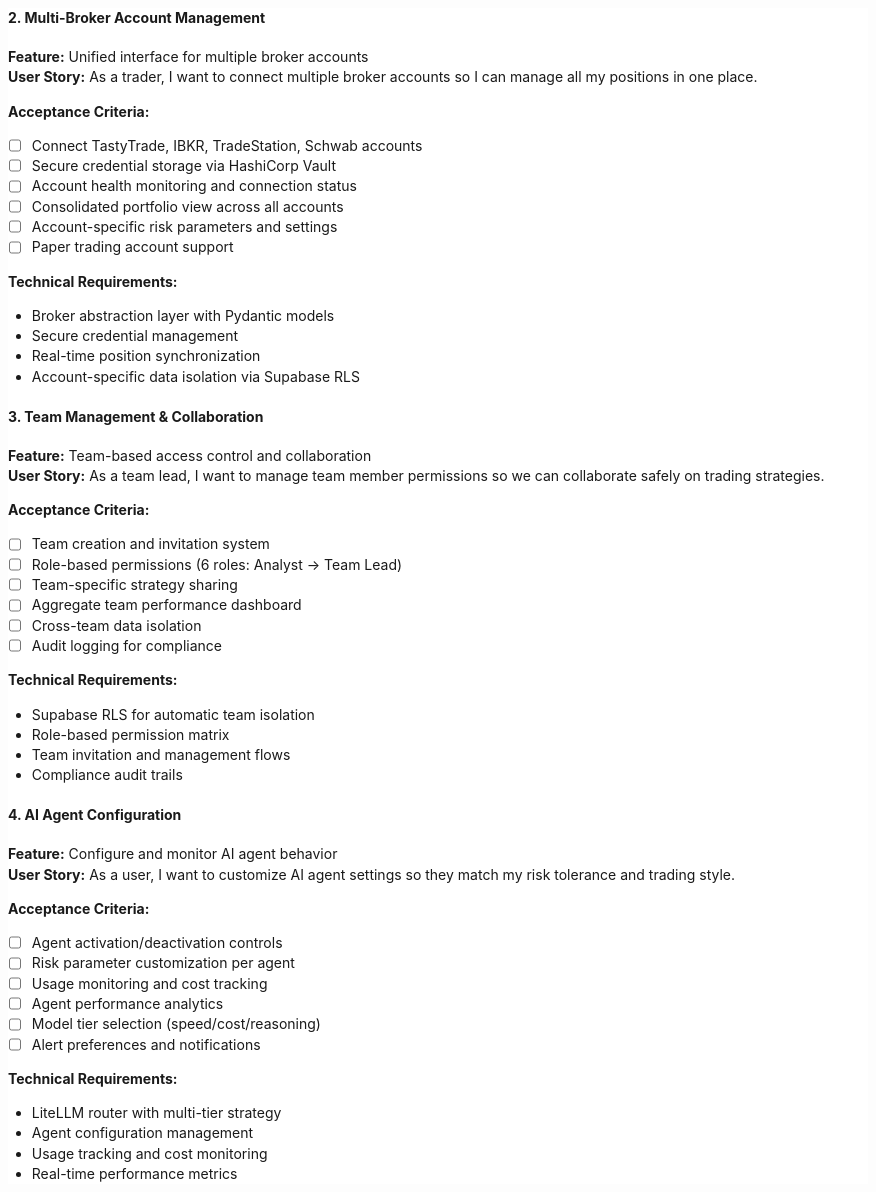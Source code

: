 #### **2. Multi-Broker Account Management**

**Feature:** Unified interface for multiple broker accounts  
**User Story:** As a trader, I want to connect multiple broker accounts so I can manage all my positions in one place.

**Acceptance Criteria:**
- [ ] Connect TastyTrade, IBKR, TradeStation, Schwab accounts
- [ ] Secure credential storage via HashiCorp Vault
- [ ] Account health monitoring and connection status
- [ ] Consolidated portfolio view across all accounts
- [ ] Account-specific risk parameters and settings
- [ ] Paper trading account support

**Technical Requirements:**
- Broker abstraction layer with Pydantic models
- Secure credential management
- Real-time position synchronization
- Account-specific data isolation via Supabase RLS

#### **3. Team Management & Collaboration**

**Feature:** Team-based access control and collaboration  
**User Story:** As a team lead, I want to manage team member permissions so we can collaborate safely on trading strategies.

**Acceptance Criteria:**
- [ ] Team creation and invitation system
- [ ] Role-based permissions (6 roles: Analyst → Team Lead)
- [ ] Team-specific strategy sharing
- [ ] Aggregate team performance dashboard
- [ ] Cross-team data isolation
- [ ] Audit logging for compliance

**Technical Requirements:**
- Supabase RLS for automatic team isolation
- Role-based permission matrix
- Team invitation and management flows
- Compliance audit trails

#### **4. AI Agent Configuration**

**Feature:** Configure and monitor AI agent behavior  
**User Story:** As a user, I want to customize AI agent settings so they match my risk tolerance and trading style.

**Acceptance Criteria:**
- [ ] Agent activation/deactivation controls
- [ ] Risk parameter customization per agent
- [ ] Usage monitoring and cost tracking
- [ ] Agent performance analytics
- [ ] Model tier selection (speed/cost/reasoning)
- [ ] Alert preferences and notifications

**Technical Requirements:**
- LiteLLM router with multi-tier strategy
- Agent configuration management
- Usage tracking and cost monitoring
- Real-time performance metrics
